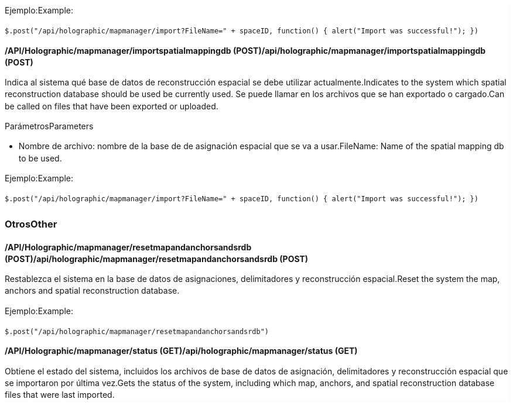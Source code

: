 <span data-ttu-id="f6c0d-244">Ejemplo:</span><span class="sxs-lookup"><span data-stu-id="f6c0d-244">Example:</span></span> 
```
$.post("/api/holographic/mapmanager/import?FileName=" + spaceID, function() { alert("Import was successful!"); })
```

<span data-ttu-id="f6c0d-245">**/API/Holographic/mapmanager/importspatialmappingdb (POST)**</span><span class="sxs-lookup"><span data-stu-id="f6c0d-245">**/api/holographic/mapmanager/importspatialmappingdb (POST)**</span></span>

<span data-ttu-id="f6c0d-246">Indica al sistema qué base de datos de reconstrucción espacial se debe utilizar actualmente.</span><span class="sxs-lookup"><span data-stu-id="f6c0d-246">Indicates to the system which spatial reconstruction database should be used be currently used.</span></span> <span data-ttu-id="f6c0d-247">Se puede llamar en los archivos que se han exportado o cargado.</span><span class="sxs-lookup"><span data-stu-id="f6c0d-247">Can be called on files that have been exported or uploaded.</span></span>

<span data-ttu-id="f6c0d-248">Parámetros</span><span class="sxs-lookup"><span data-stu-id="f6c0d-248">Parameters</span></span>
* <span data-ttu-id="f6c0d-249">Nombre de archivo: nombre de la base de de asignación espacial que se va a usar.</span><span class="sxs-lookup"><span data-stu-id="f6c0d-249">FileName: Name of the spatial mapping db to be used.</span></span> 

<span data-ttu-id="f6c0d-250">Ejemplo:</span><span class="sxs-lookup"><span data-stu-id="f6c0d-250">Example:</span></span> 
```
$.post("/api/holographic/mapmanager/import?FileName=" + spaceID, function() { alert("Import was successful!"); })
```

### <a name="other"></a><span data-ttu-id="f6c0d-251">Otros</span><span class="sxs-lookup"><span data-stu-id="f6c0d-251">Other</span></span>

<span data-ttu-id="f6c0d-252">**/API/Holographic/mapmanager/resetmapandanchorsandsrdb (POST)**</span><span class="sxs-lookup"><span data-stu-id="f6c0d-252">**/api/holographic/mapmanager/resetmapandanchorsandsrdb (POST)**</span></span>

<span data-ttu-id="f6c0d-253">Restablezca el sistema en la base de datos de asignaciones, delimitadores y reconstrucción espacial.</span><span class="sxs-lookup"><span data-stu-id="f6c0d-253">Reset the system the map, anchors and spatial reconstruction database.</span></span>

<span data-ttu-id="f6c0d-254">Ejemplo:</span><span class="sxs-lookup"><span data-stu-id="f6c0d-254">Example:</span></span> 
```
$.post("/api/holographic/mapmanager/resetmapandanchorsandsrdb")
```

<span data-ttu-id="f6c0d-255">**/API/Holographic/mapmanager/status (GET)**</span><span class="sxs-lookup"><span data-stu-id="f6c0d-255">**/api/holographic/mapmanager/status (GET)**</span></span>

<span data-ttu-id="f6c0d-256">Obtiene el estado del sistema, incluidos los archivos de base de datos de asignación, delimitadores y reconstrucción espacial que se importaron por última vez.</span><span class="sxs-lookup"><span data-stu-id="f6c0d-256">Gets the status of the system, including which map, anchors, and spatial reconstruction database files that were last imported.</span></span> 
